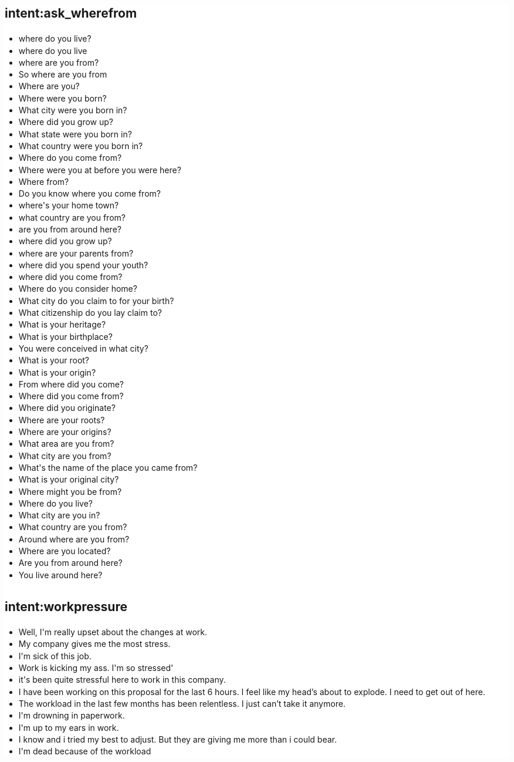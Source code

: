 ## intent:ask_wherefrom
- where do you live?
- where do you live
- where are you from?
- So where are you from
- Where are you?
- Where were you born?
- What city were you born in?
- Where did you grow up?
- What state were you born in?
- What country were you born in?
- Where do you come from?
- Where were you at before you were here?
- Where from?
- Do you know where you come from?
- where's your home town?
- what country are you from?
- are you from around here?
- where did you grow up?
- where are your parents from?
- where did you spend your youth?
- where did you come from?
- Where do you consider home?
- What city do you claim to for your birth?
- What citizenship do you lay claim to?
- What is your heritage?
- What is your birthplace?
- You were conceived in what city?
- What is your root?
- What is your origin?
- From where did you come?
- Where did you come from?
- Where did you originate?
- Where are your roots?
- Where are your origins?
- What area are you from?
- What city are you from?
- What's the name of the place you came from?
- What is your original city?
- Where might you be from?
- Where do you live?
- What city are you in?
- What country are you from?
- Around where are you from?
- Where are you located?
- Are you from around here?
- You live around here?

## intent:workpressure
- Well, I'm really upset about the changes at work.
- My company gives me the most stress.
- I'm sick of this job.
- Work is kicking my ass. I'm so stressed'
- it's been quite stressful here to work in this company.
- I have been working on this proposal for the last 6 hours. I feel like my head’s about to explode. I need to get out of here.
- The workload in the last few months has been relentless. I just can’t take it anymore.
- I'm drowning in paperwork.
- I'm up to my ears in work.
- I know and i tried my best to adjust. But they are giving me more than i could bear.
- I'm dead because of the workload